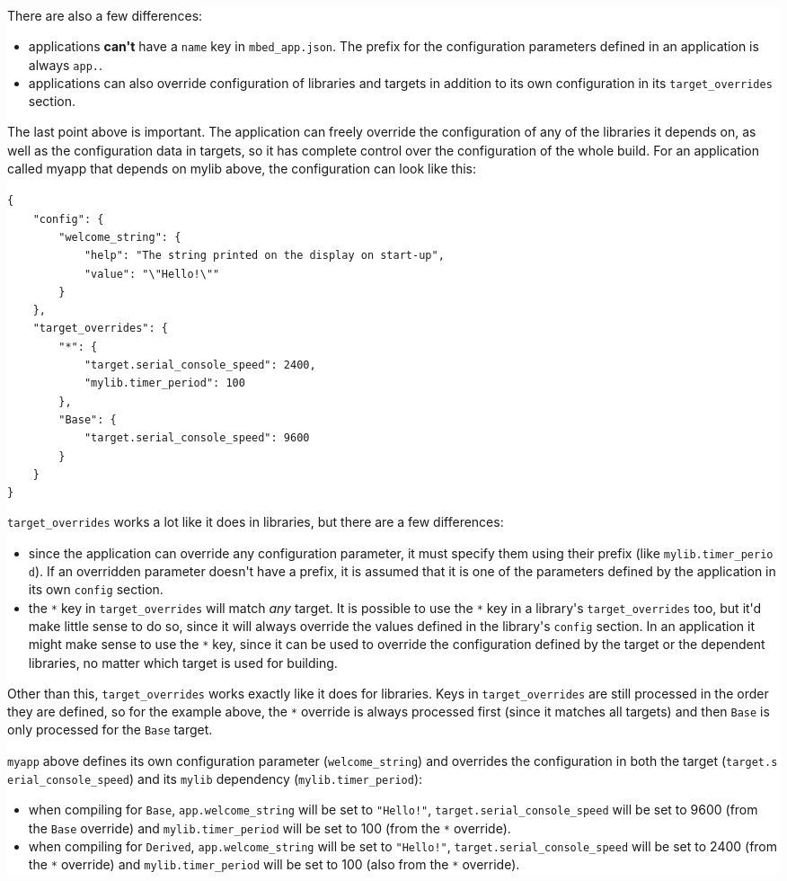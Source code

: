 There are also a few differences:

- applications **can't** have a `name` key in `mbed_app.json`. The prefix for the configuration parameters defined in an application is always `app.`.
- applications can also override configuration of libraries and targets in addition to its own configuration in its `target_overrides` section.

The last point above is important. The application can freely override the configuration of any of the libraries it depends on, as well as the configuration data in targets, so it has complete control over the configuration of the whole build. For an application called myapp that depends on mylib above, the configuration can look like this:

```
{
    "config": {
        "welcome_string": {
            "help": "The string printed on the display on start-up",
            "value": "\"Hello!\""
        }
    },
    "target_overrides": {
        "*": {
            "target.serial_console_speed": 2400,
            "mylib.timer_period": 100
        },
        "Base": {
            "target.serial_console_speed": 9600
        }
    }
}
```

`target_overrides` works a lot like it does in libraries, but there are a few differences:

- since the application can override any configuration parameter, it must specify them using their prefix (like `mylib.timer_period`). If an overridden parameter doesn't have a prefix, it is assumed that it is one of the parameters defined by the application in its own `config` section.
- the `*` key in `target_overrides` will match *any* target. It is possible to use the `*` key in a library's `target_overrides` too, but it'd make little sense to do so, since it will always override the values defined in the library's `config` section. In an application it might make sense to use the `*` key, since it can be used to override the configuration defined by the target or the dependent libraries, no matter which target is used for building.

Other than this, `target_overrides` works exactly like it does for libraries. Keys in `target_overrides` are still processed in the order they are defined, so for the example above, the `*` override is always processed first (since it matches all targets) and then `Base` is only processed for the `Base` target.

`myapp` above defines its own configuration parameter (`welcome_string`) and overrides the configuration in both the target (`target.serial_console_speed`) and its `mylib` dependency (`mylib.timer_period`):

- when compiling for `Base`, `app.welcome_string` will be set to `"Hello!"`, `target.serial_console_speed` will be set to 9600 (from the `Base` override) and `mylib.timer_period` will be set to 100 (from the `*` override).
- when compiling for `Derived`, `app.welcome_string` will be set to `"Hello!"`, `target.serial_console_speed` will be set to 2400 (from the `*` override) and `mylib.timer_period` will be set to 100 (also from the `*` override).
